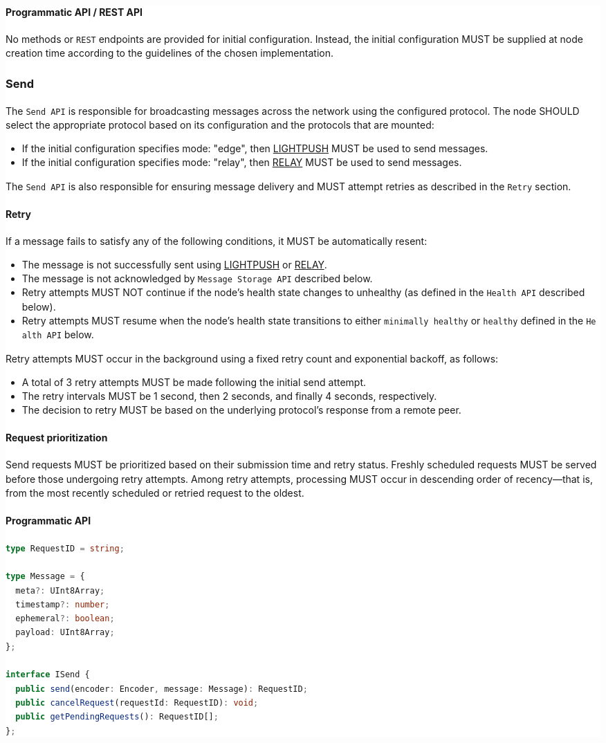 #### Programmatic API / REST API

No methods or `REST` endpoints are provided for initial configuration.
Instead, the initial configuration MUST be supplied at node creation time according to the guidelines of the chosen implementation.

### Send

The `Send API` is responsible for broadcasting messages across the network using the configured protocol.
The node SHOULD select the appropriate protocol based on its configuration and the protocols that are mounted:
- If the initial configuration specifies mode: "edge", then [LIGHTPUSH](../standards/core/lightpush.md) MUST be used to send messages.
- If the initial configuration specifies mode: "relay", then [RELAY](https://github.com/vacp2p/rfc-index/blob/0277fd0c4dbd907dfb2f0c28b6cde94a335e1fae/waku/standards/core/11/relay.md) MUST be used to send messages.

The `Send API` is also responsible for ensuring message delivery and MUST attempt retries as described in the `Retry` section.

#### Retry

If a message fails to satisfy any of the following conditions, it MUST be automatically resent:
- The message is not successfully sent using [LIGHTPUSH](../standards/core/lightpush.md) or [RELAY](https://github.com/vacp2p/rfc-index/blob/0277fd0c4dbd907dfb2f0c28b6cde94a335e1fae/waku/standards/core/11/relay.md).
- The message is not acknowledged by `Message Storage API` described below.
- Retry attempts MUST NOT continue if the node’s health state changes to unhealthy (as defined in the `Health API` described below).
- Retry attempts MUST resume when the node’s health state transitions to either `minimally healthy` or `healthy` defined in the `Health API` below.

Retry attempts MUST occur in the background using a fixed retry count and exponential backoff, as follows:
- A total of 3 retry attempts MUST be made following the initial send attempt.
- The retry intervals MUST be 1 second, then 2 seconds, and finally 4 seconds, respectively.
- The decision to retry MUST be based on the underlying protocol’s response from a remote peer.

#### Request prioritization

Send requests MUST be prioritized based on their submission time and retry status.
Freshly scheduled requests MUST be served before those undergoing retry attempts.
Among retry attempts, processing MUST occur in descending order of recency—that is,
from the most recently scheduled or retried request to the oldest.

#### Programmatic API

```typescript
type RequestID = string;

type Message = {
  meta?: UInt8Array;
  timestamp?: number;
  ephemeral?: boolean;
  payload: UInt8Array;
};

interface ISend {
  public send(encoder: Encoder, message: Message): RequestID;
  public cancelRequest(requestId: RequestID): void;
  public getPendingRequests(): RequestID[];
};
```
